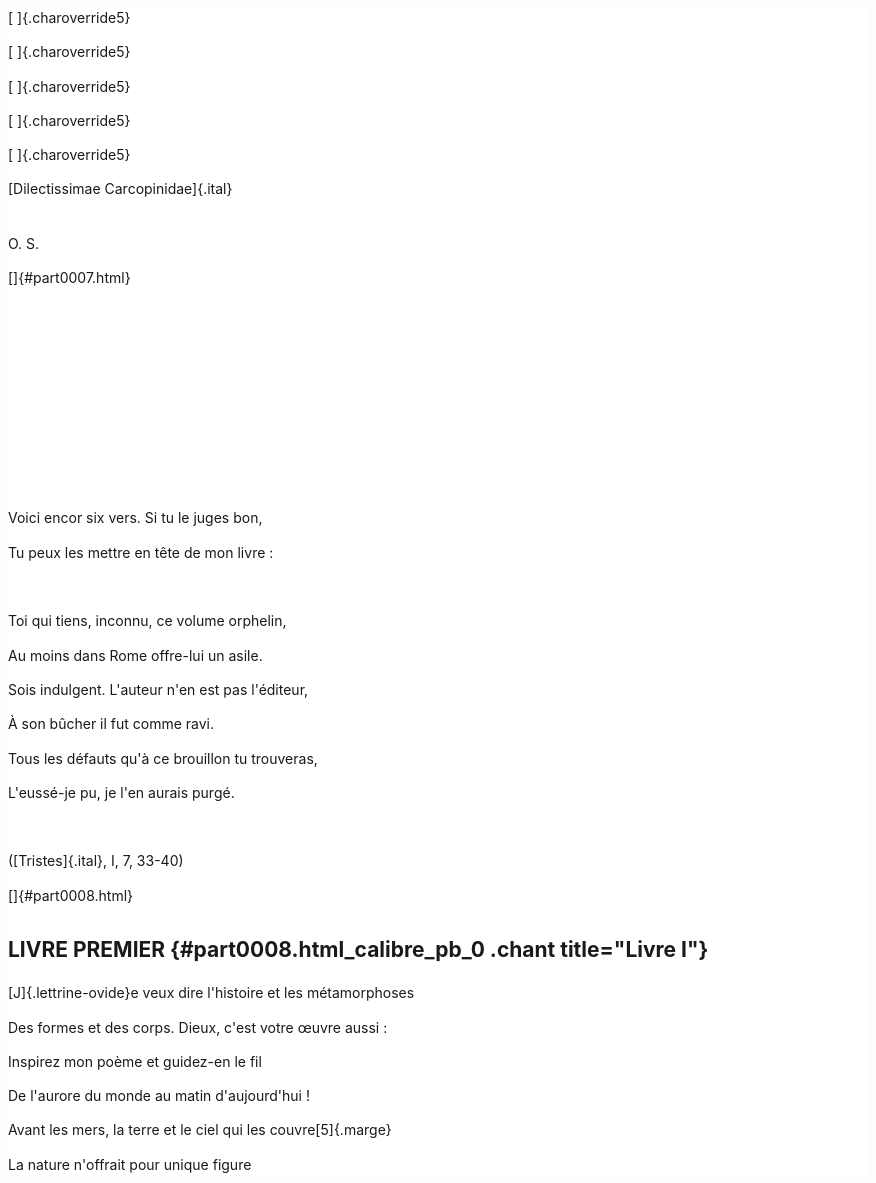 [ ]{.charoverride5}

[ ]{.charoverride5}

[ ]{.charoverride5}

[ ]{.charoverride5}

[ ]{.charoverride5}

[Dilectissimae Carcopinidae]{.ital}

\
O. S.

[]{#part0007.html}

 

 

 

 

 

 

Voici encor six vers. Si tu le juges bon,

Tu peux les mettre en tête de mon livre :

 

Toi qui tiens, inconnu, ce volume orphelin,

Au moins dans Rome offre-lui un asile.

Sois indulgent. L'auteur n'en est pas l'éditeur,

À son bûcher il fut comme ravi.

Tous les défauts qu'à ce brouillon tu trouveras,

L'eussé-je pu, je l'en aurais purgé.

 

([Tristes]{.ital}, I, 7, 33-40)

[]{#part0008.html}

## LIVRE PREMIER {#part0008.html_calibre_pb_0 .chant title="Livre I"}

[J]{.lettrine-ovide}e veux dire l'histoire et les métamorphoses

Des formes et des corps. Dieux, c'est votre œuvre aussi :

Inspirez mon poème et guidez-en le fil

De l'aurore du monde au matin d'aujourd'hui !

Avant les mers, la terre et le ciel qui les couvre[5]{.marge}

La nature n'offrait pour unique figure
